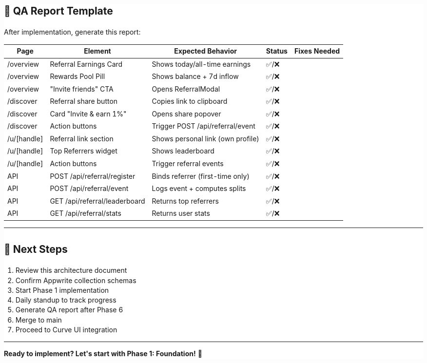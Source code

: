 
## 📝 QA Report Template

After implementation, generate this report:

| Page | Element | Expected Behavior | Status | Fixes Needed |
|------|---------|-------------------|--------|--------------|
| /overview | Referral Earnings Card | Shows today/all-time earnings | ✅/❌ | |
| /overview | Rewards Pool Pill | Shows balance + 7d inflow | ✅/❌ | |
| /overview | "Invite friends" CTA | Opens ReferralModal | ✅/❌ | |
| /discover | Referral share button | Copies link to clipboard | ✅/❌ | |
| /discover | Card "Invite & earn 1%" | Opens share popover | ✅/❌ | |
| /discover | Action buttons | Trigger POST /api/referral/event | ✅/❌ | |
| /u/[handle] | Referral link section | Shows personal link (own profile) | ✅/❌ | |
| /u/[handle] | Top Referrers widget | Shows leaderboard | ✅/❌ | |
| /u/[handle] | Action buttons | Trigger referral events | ✅/❌ | |
| API | POST /api/referral/register | Binds referrer (first-time only) | ✅/❌ | |
| API | POST /api/referral/event | Logs event + computes splits | ✅/❌ | |
| API | GET /api/referral/leaderboard | Returns top referrers | ✅/❌ | |
| API | GET /api/referral/stats | Returns user stats | ✅/❌ | |

---

## 🎯 Next Steps

1. Review this architecture document
2. Confirm Appwrite collection schemas
3. Start Phase 1 implementation
4. Daily standup to track progress
5. Generate QA report after Phase 6
6. Merge to main
7. Proceed to Curve UI integration

---

**Ready to implement? Let's start with Phase 1: Foundation!** 🚀

